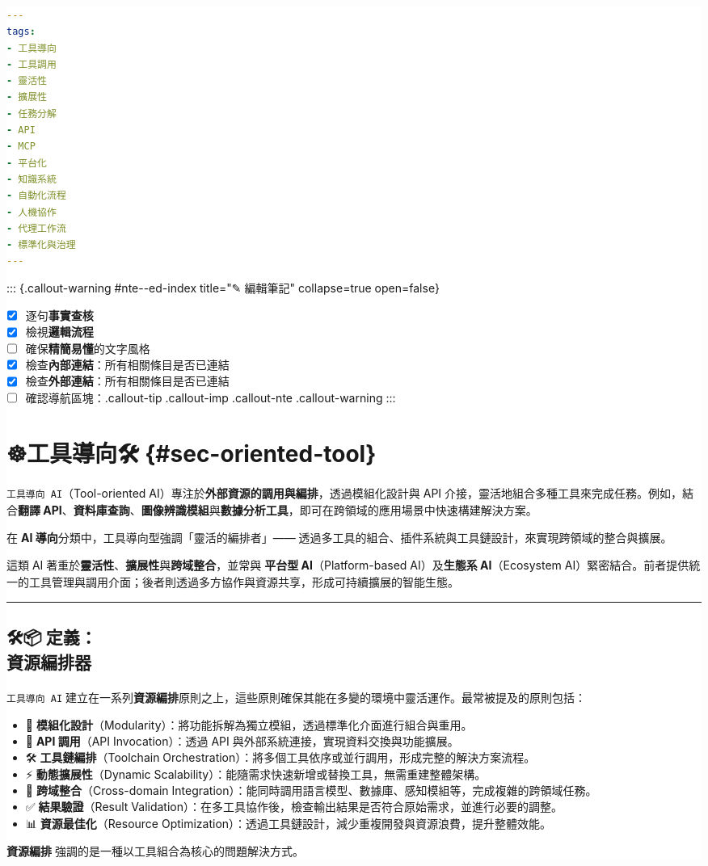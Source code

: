```yaml
---
tags:
- 工具導向
- 工具調用
- 靈活性
- 擴展性
- 任務分解
- API
- MCP
- 平台化
- 知識系統
- 自動化流程
- 人機協作
- 代理工作流
- 標準化與治理
---
```

::: {.callout-warning #nte--ed-index title="✎ 編輯筆記" collapse=true open=false}
- [x] 逐句**事實查核**
- [x] 檢視**邏輯流程**    
- [ ] 確保**精簡易懂**的文字風格    
- [x] 檢查**內部連結**：所有相關條目是否已連結    
- [x] 檢查**外部連結**：所有相關條目是否已連結
- [ ] 確認導航區塊：.callout-tip .callout-imp .callout-nte .callout-warning
:::
# ☸工具導向🛠 {#sec-oriented-tool}

`工具導向 AI`（Tool-oriented AI）專注於**外部資源的調用與編排**，透過模組化設計與 API 介接，靈活地組合多種工具來完成任務。例如，結合**翻譯 API**、**資料庫查詢**、**圖像辨識模組**與**數據分析工具**，即可在跨領域的應用場景中快速構建解決方案。

在 **AI 導向**分類中，工具導向型強調「靈活的編排者」—— 透過多工具的組合、插件系統與工具鏈設計，來實現跨領域的整合與擴展。

這類 AI 著重於**靈活性**、**擴展性**與**跨域整合**，並常與 **平台型 AI**（Platform-based AI）及**生態系 AI**（Ecosystem AI）緊密結合。前者提供統一的工具管理與調用介面；後者則透過多方協作與資源共享，形成可持續擴展的智能生態。


***

## 🛠📦 定義：<br/>資源編排器

`工具導向 AI` 建立在一系列**資源編排**原則之上，這些原則確保其能在多變的環境中靈活運作。最常被提及的原則包括：

- 🧩 **模組化設計**（Modularity）：將功能拆解為獨立模組，透過標準化介面進行組合與重用。    
- 🔗 **API 調用**（API Invocation）：透過 API 與外部系統連接，實現資料交換與功能擴展。    
- 🛠 **工具鏈編排**（Toolchain Orchestration）：將多個工具依序或並行調用，形成完整的解決方案流程。    
- ⚡ **動態擴展性**（Dynamic Scalability）：能隨需求快速新增或替換工具，無需重建整體架構。  
- 🧭 **跨域整合**（Cross-domain Integration）：能同時調用語言模型、數據庫、感知模組等，完成複雜的跨領域任務。    
- ✅ **結果驗證**（Result Validation）：在多工具協作後，檢查輸出結果是否符合原始需求，並進行必要的調整。    
- 📊 **資源最佳化**（Resource Optimization）：透過工具鏈設計，減少重複開發與資源浪費，提升整體效能。
    
**資源編排** 強調的是一種以工具組合為核心的問題解決方式。
